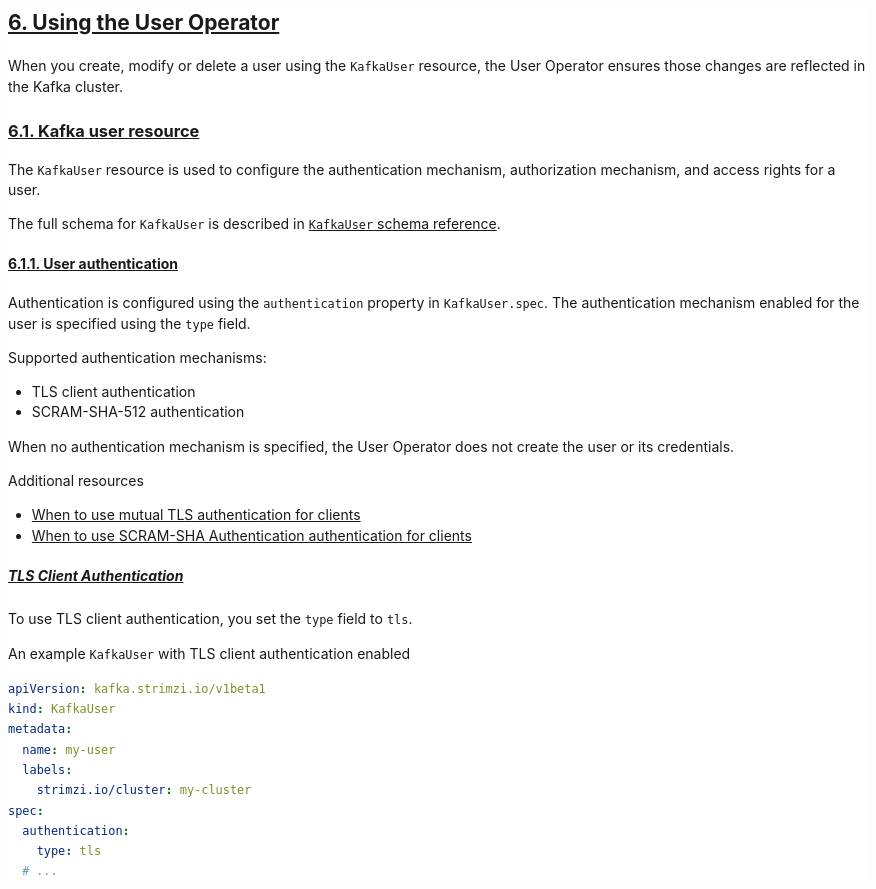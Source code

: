 ## [6. Using the User Operator](https://strimzi.io/docs/operators/0.18.0/using.html#assembly-using-the-user-operator-str)

When you create, modify or delete a user using the `KafkaUser` resource, the User Operator ensures those changes are reflected in the Kafka cluster.

### [6.1. Kafka user resource](https://strimzi.io/docs/operators/0.18.0/using.html#ref-kafka-user-str)

The `KafkaUser` resource is used to configure the authentication mechanism, authorization mechanism, and access rights for a user.

The full schema for `KafkaUser` is described in [`KafkaUser` schema reference](https://strimzi.io/docs/operators/0.18.0/using.html#type-KafkaUser-reference).

#### [6.1.1. User authentication](https://strimzi.io/docs/operators/0.18.0/using.html#user_authentication)

Authentication is configured using the `authentication` property in `KafkaUser.spec`. The authentication mechanism enabled for the user is specified using the `type` field.

Supported authentication mechanisms:

- TLS client authentication
- SCRAM-SHA-512 authentication

When no authentication mechanism is specified, the User Operator does not create the user or its credentials.

Additional resources

- [When to use mutual TLS authentication for clients](https://strimzi.io/docs/operators/0.18.0/using.html#con-mutual-tls-authentication-deployment-configuration-kafka)
- [When to use SCRAM-SHA Authentication authentication for clients](https://strimzi.io/docs/operators/0.18.0/using.html#con-scram-sha-authentication-deployment-configuration-kafka)

##### [TLS Client Authentication](https://strimzi.io/docs/operators/0.18.0/using.html#tls_client_authentication_5)

To use TLS client authentication, you set the `type` field to `tls`.

An example `KafkaUser` with TLS client authentication enabled

```yaml
apiVersion: kafka.strimzi.io/v1beta1
kind: KafkaUser
metadata:
  name: my-user
  labels:
    strimzi.io/cluster: my-cluster
spec:
  authentication:
    type: tls
  # ...
```

